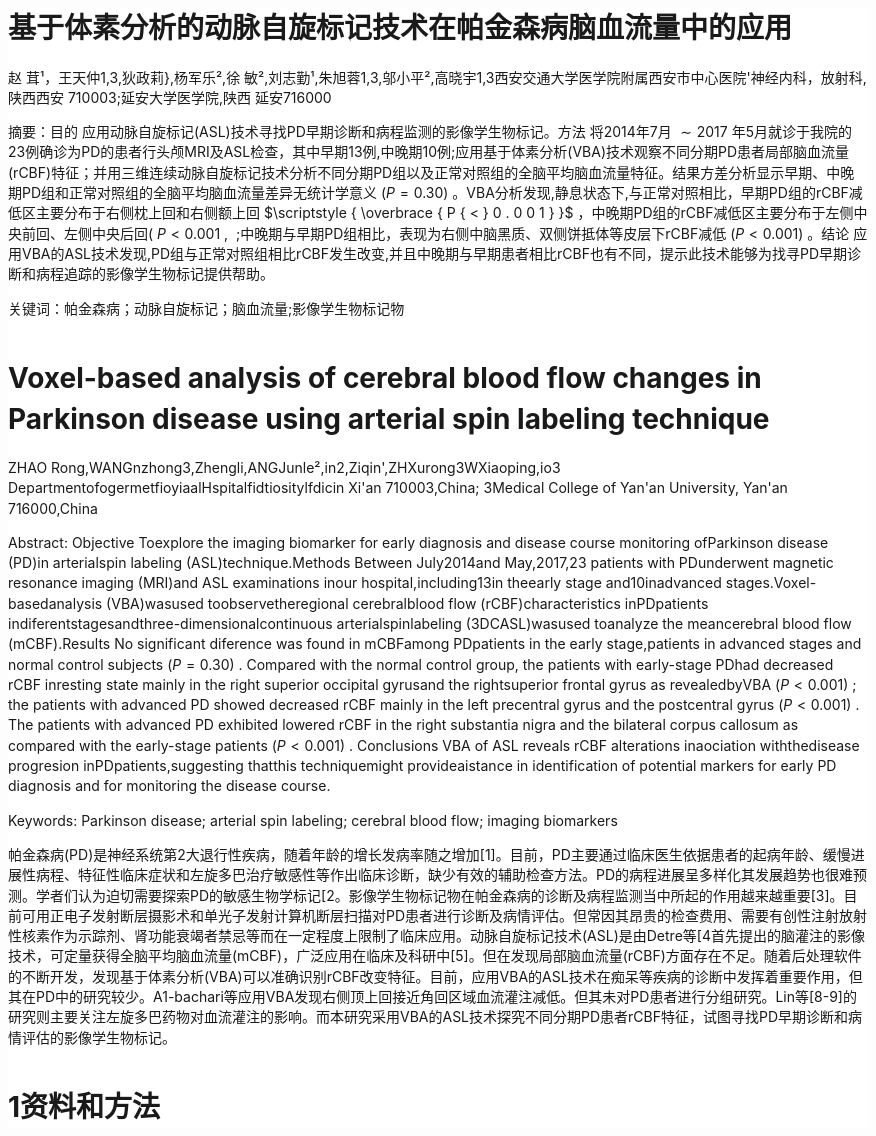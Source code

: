 # 基于体素分析的动脉自旋标记技术在帕金森病脑血流量中的应用

赵 茸¹，王天仲1,3,狄政莉},杨军乐²,徐 敏²,刘志勤¹,朱旭蓉1,3,邬小平²,高晓宇1,3西安交通大学医学院附属西安市中心医院'神经内科，放射科,陕西西安 710003;延安大学医学院,陕西 延安716000

摘要：目的 应用动脉自旋标记(ASL)技术寻找PD早期诊断和病程监测的影像学生物标记。方法 将2014年7月 ${ \sim } 2 0 1 7$ 年5月就诊于我院的23例确诊为PD的患者行头颅MRI及ASL检查，其中早期13例,中晚期10例;应用基于体素分析(VBA)技术观察不同分期PD患者局部脑血流量(rCBF)特征；并用三维连续动脉自旋标记技术分析不同分期PD组以及正常对照组的全脑平均脑血流量特征。结果方差分析显示早期、中晚期PD组和正常对照组的全脑平均脑血流量差异无统计学意义 $\scriptstyle ( P = 0 . 3 0 )$ 。VBA分析发现,静息状态下,与正常对照相比，早期PD组的rCBF减低区主要分布于右侧枕上回和右侧额上回 $\scriptstyle { \overbrace { P { < } 0 . 0 0 1 } }$ ，中晚期PD组的rCBF减低区主要分布于左侧中央前回、左侧中央后回( $\scriptstyle P < 0 . 0 0 1 { \mathrm { ~ , ~ } }$ ;中晚期与早期PD组相比，表现为右侧中脑黑质、双侧饼抵体等皮层下rCBF减低 $( P { < } 0 . 0 0 1 )$ 。结论 应用VBA的ASL技术发现,PD组与正常对照组相比rCBF发生改变,并且中晚期与早期患者相比rCBF也有不同，提示此技术能够为找寻PD早期诊断和病程追踪的影像学生物标记提供帮助。

关键词：帕金森病；动脉自旋标记；脑血流量;影像学生物标记物

# Voxel-based analysis of cerebral blood flow changes in Parkinson disease using arterial spin labeling technique

ZHAO Rong,WANGnzhong3,Zhengli,ANGJunle²,in2,Ziqin',ZHXurong3WXiaoping,io3 DepartmentofogermetfioyiaalHspitalfidtiositylfdicin Xi'an 710003,China; 3Medical College of Yan'an University, Yan'an 716000,China

Abstract: Objective Toexplore the imaging biomarker for early diagnosis and disease course monitoring ofParkinson disease (PD)in arterialspin labeling (ASL)technique.Methods Between July2014and May,2017,23 patients with PDunderwent magnetic resonance imaging (MRI)and ASL examinations inour hospital,including13in theearly stage and10inadvanced stages.Voxel-basedanalysis (VBA)wasused toobservetheregional cerebralblood flow (rCBF)characteristics inPDpatients indiferentstagesandthree-dimensionalcontinuous arterialspinlabeling (3DCASL)wasused toanalyze the meancerebral blood flow (mCBF).Results No significant diference was found in mCBFamong PDpatients in the early stage,patients in advanced stages and normal control subjects $( P { = } 0 . 3 0 )$ . Compared with the normal control group, the patients with early-stage PDhad decreased rCBF inresting state mainly in the right superior occipital gyrusand the rightsuperior frontal gyrus as revealedbyVBA $( P { < } 0 . 0 0 1 )$ ; the patients with advanced PD showed decreased rCBF mainly in the left precentral gyrus and the postcentral gyrus $( P { < } 0 . 0 0 1 )$ . The patients with advanced PD exhibited lowered rCBF in the right substantia nigra and the bilateral corpus callosum as compared with the early-stage patients $( P { < } 0 . 0 0 1 )$ . Conclusions VBA of ASL reveals rCBF alterations inaociation withthedisease progresion inPDpatients,suggesting thatthis techniquemight provideaistance in identification of potential markers for early PD diagnosis and for monitoring the disease course.

Keywords: Parkinson disease; arterial spin labeling; cerebral blood flow; imaging biomarkers

帕金森病(PD)是神经系统第2大退行性疾病，随着年龄的增长发病率随之增加[1]。目前，PD主要通过临床医生依据患者的起病年龄、缓慢进展性病程、特征性临床症状和左旋多巴治疗敏感性等作出临床诊断，缺少有效的辅助检查方法。PD的病程进展呈多样化其发展趋势也很难预测。学者们认为迫切需要探索PD的敏感生物学标记[2。影像学生物标记物在帕金森病的诊断及病程监测当中所起的作用越来越重要[3]。目前可用正电子发射断层摄影术和单光子发射计算机断层扫描对PD患者进行诊断及病情评估。但常因其昂贵的检查费用、需要有创性注射放射性核素作为示踪剂、肾功能衰竭者禁忌等而在一定程度上限制了临床应用。动脉自旋标记技术(ASL)是由Detre等[4首先提出的脑灌注的影像技术，可定量获得全脑平均脑血流量(mCBF)，广泛应用在临床及科研中[5]。但在发现局部脑血流量(rCBF)方面存在不足。随着后处理软件的不断开发，发现基于体素分析(VBA)可以准确识别rCBF改变特征。目前，应用VBA的ASL技术在痴呆等疾病的诊断中发挥着重要作用，但其在PD中的研究较少。A1-bachari等应用VBA发现右侧顶上回接近角回区域血流灌注减低。但其未对PD患者进行分组研究。Lin等[8-9]的研究则主要关注左旋多巴药物对血流灌注的影响。而本研究采用VBA的ASL技术探究不同分期PD患者rCBF特征，试图寻找PD早期诊断和病情评估的影像学生物标记。

# 1资料和方法
